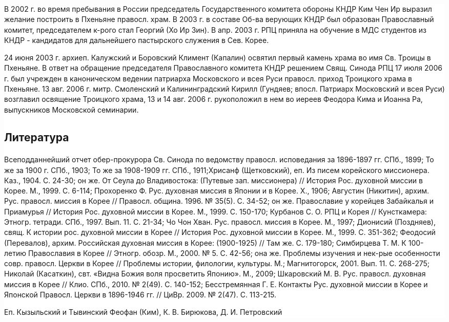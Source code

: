 В 2002 г. во время пребывания в России председатель Государственного комитета обороны КНДР Ким Чен Ир выразил желание построить в Пхеньяне правосл. храм. В 2003 г. в составе Об-ва верующих КНДР был образован Православный комитет, председателем к-рого стал Георгий (Хо Ир Зин). В апр. 2003 г. РПЦ приняла на обучение в МДС студентов из КНДР - кандидатов для дальнейшего пастырского служения в Сев. Корее.

24 июня 2003 г. архиеп. Калужский и Боровский Климент (Капалин) освятил первый камень храма во имя Св. Троицы в Пхеньяне. В ответ на обращение председателя Православного комитета КНДР решением Свящ. Синода РПЦ 17 июля 2006 г. был учрежден в каноническом ведении патриарха Московского и всея Руси правосл. приход Троицкого храма в Пхеньяне. 13 авг. 2006 г. митр. Смоленский и Калининградский Кирилл (Гундяев; впосл. Патриарх Московский и всея Руси) возглавил освящение Троицкого храма, 13 и 14 авг. 2006 г. рукоположил в нем во иереев Феодора Кима и Иоанна Ра, выпускников Московской семинарии.

## Литература

Всеподданнейший отчет обер-прокурора Св. Синода по ведомству правосл. исповедания за 1896-1897 гг. СПб., 1899; То же за 1900 г. СПб., 1903; То же за 1908-1909 гг. СПб., 1911;Хрисанф (Щетковский), еп. Из писем корейского миссионера. Каз., 1904. С. 24-30; он же. От Сеула до Владивостока: (Путевые зап. миссионера) // История Рос. духовной миссии в Корее. М., 1999. С. 6-114; Прохоренко Ф. Рус. духовная миссия в Японии и в Корее. Х., 1906; Августин (Никитин), архим. Рус. правосл. миссия в Корее // Правосл. община. 1996. № 35(5). С. 34-52; он же. Православие у корейцев Забайкалья и Приамурья // История Рос. духовной миссии в Корее. М., 1999. С. 150-170; Курбанов С. О. РПЦ и Корея // Кунсткамера: Этногр. тетради. СПб., 1997. Вып. 11. С. 21-34; Чо Чон Хван. Рус. правосл. миссия в Корее. М., 1997; Дионисий (Поздняев), свящ. К истории рос. духовной миссии в Корее // История Рос. духовной миссии в Корее. М., 1999. С. 351-362; Феодосий (Перевалов), архим. Российская духовная миссия в Корее: (1900-1925) // Там же. С. 179-180; Симбирцева Т. М. К 100-летию Православия в Корее // Этногр. обозр. М., 2000. № 5. С. 42-56; она же. Проблемы изучения и нек-рые особенности совр. правосл. Церкви в Корее // Проблемы истории, филологии, культуры. М.; Магнитогорск, 2001. Вып. 11. С. 268-275; Николай (Касаткин), свт. «Видна Божия воля просветить Японию». М., 2009; Шкаровский М. В. Рус. правосл. духовная миссия в Корее // Клио. СПб., 2010. № 2(49). С. 140-152; Бесстремянная Г. Е. Контакты Рус. духовной миссии в Корее и Японской Правосл. Церкви в 1896-1946 гг. // ЦиВр. 2009. № 2(47). С. 113-215.

Еп. Кызыльский и Тывинский Феофан (Ким), К. В. Бирюкова, Д. И. Петровский
